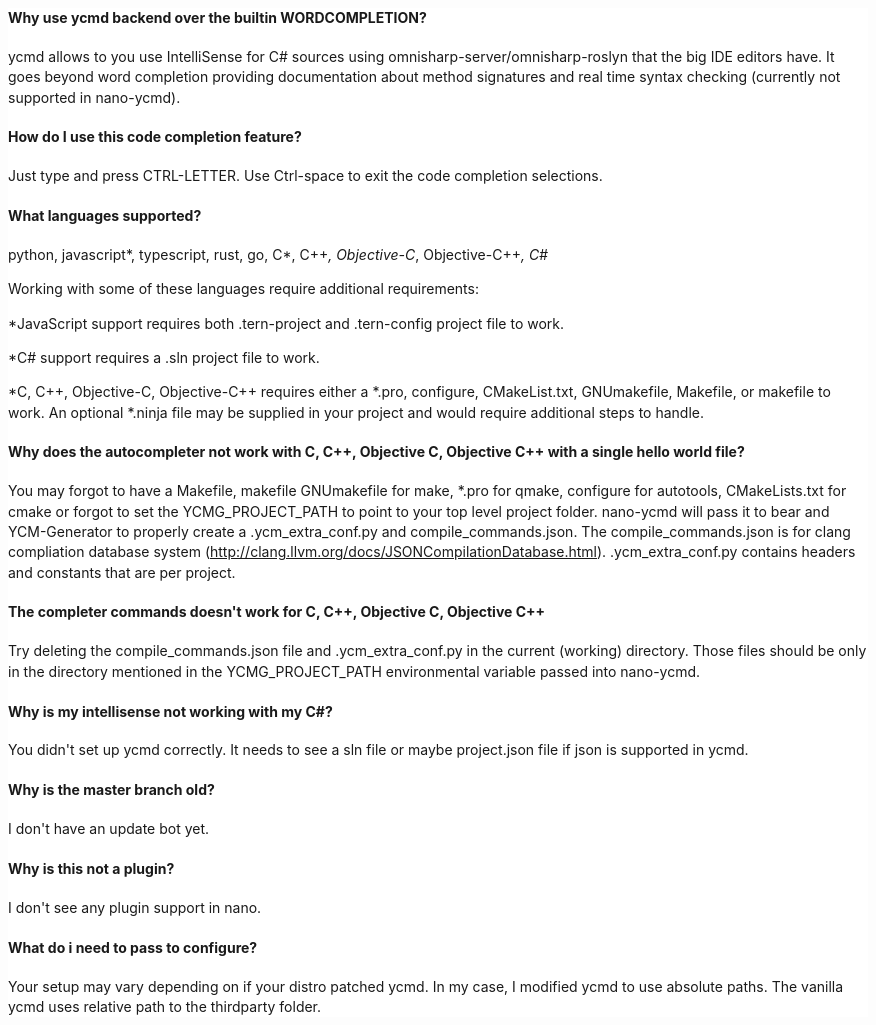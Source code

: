 #### Why use ycmd backend over the builtin WORDCOMPLETION?

ycmd allows to you use IntelliSense for C# sources using omnisharp-server/omnisharp-roslyn that the big IDE editors have.  It goes beyond word completion providing documentation about method signatures and real time syntax checking (currently not supported in nano-ycmd).

#### How do I use this code completion feature?

Just type and press CTRL-LETTER.  Use Ctrl-space to exit the code completion selections.

#### What languages supported?
python, javascript*, typescript, rust, go, C*, C++*, Objective-C*, Objective-C++*, C#*


Working with some of these languages require additional requirements:

*JavaScript support requires both .tern-project and .tern-config project file to work.

*C# support requires a .sln project file to work.

*C, C++, Objective-C, Objective-C++ requires either a *.pro, configure, CMakeList.txt, GNUmakefile, Makefile, or makefile to work.  An optional *.ninja file may be supplied in your project and would require additional steps to handle.

#### Why does the autocompleter not work with C, C++, Objective C, Objective C++ with a single hello world file?

You may forgot to have a Makefile, makefile GNUmakefile for make, *.pro for qmake, configure for autotools, CMakeLists.txt for cmake or forgot to set the YCMG_PROJECT_PATH to point to your top level project folder.  nano-ycmd will pass it to bear and YCM-Generator to properly create a .ycm_extra_conf.py and compile_commands.json.  The compile_commands.json is for clang compliation database system (http://clang.llvm.org/docs/JSONCompilationDatabase.html).  .ycm_extra_conf.py contains headers and constants that are per project.

#### The completer commands doesn't work for C, C++, Objective C, Objective C++

Try deleting the compile_commands.json file and .ycm_extra_conf.py in the current (working) directory.  Those files should be only in the directory mentioned in the YCMG_PROJECT_PATH environmental variable passed into nano-ycmd.

#### Why is my intellisense not working with my C#?
You didn't set up ycmd correctly.  It needs to see a sln file or maybe project.json file if json is supported in ycmd.

#### Why is the master branch old?
I don't have an update bot yet.

#### Why is this not a plugin?
I don't see any plugin support in nano.

#### What do i need to pass to configure?

Your setup may vary depending on if your distro patched ycmd.  In my case, I modified ycmd to use absolute paths.  The vanilla ycmd uses relative path to the thirdparty folder.
